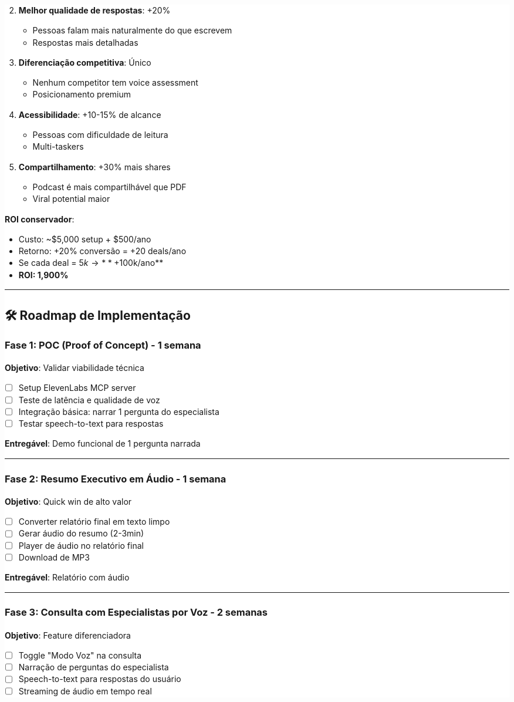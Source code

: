 2. **Melhor qualidade de respostas**: +20%
   - Pessoas falam mais naturalmente do que escrevem
   - Respostas mais detalhadas

3. **Diferenciação competitiva**: Único
   - Nenhum competitor tem voice assessment
   - Posicionamento premium

4. **Acessibilidade**: +10-15% de alcance
   - Pessoas com dificuldade de leitura
   - Multi-taskers

5. **Compartilhamento**: +30% mais shares
   - Podcast é mais compartilhável que PDF
   - Viral potential maior

**ROI conservador**:
- Custo: ~$5,000 setup + $500/ano
- Retorno: +20% conversão = +20 deals/ano
- Se cada deal = $5k → **+$100k/ano**
- **ROI: 1,900%**

---

## 🛠️ Roadmap de Implementação

### Fase 1: POC (Proof of Concept) - 1 semana
**Objetivo**: Validar viabilidade técnica

- [ ] Setup ElevenLabs MCP server
- [ ] Teste de latência e qualidade de voz
- [ ] Integração básica: narrar 1 pergunta do especialista
- [ ] Testar speech-to-text para respostas

**Entregável**: Demo funcional de 1 pergunta narrada

---

### Fase 2: Resumo Executivo em Áudio - 1 semana
**Objetivo**: Quick win de alto valor

- [ ] Converter relatório final em texto limpo
- [ ] Gerar áudio do resumo (2-3min)
- [ ] Player de áudio no relatório final
- [ ] Download de MP3

**Entregável**: Relatório com áudio

---

### Fase 3: Consulta com Especialistas por Voz - 2 semanas
**Objetivo**: Feature diferenciadora

- [ ] Toggle "Modo Voz" na consulta
- [ ] Narração de perguntas do especialista
- [ ] Speech-to-text para respostas do usuário
- [ ] Streaming de áudio em tempo real
